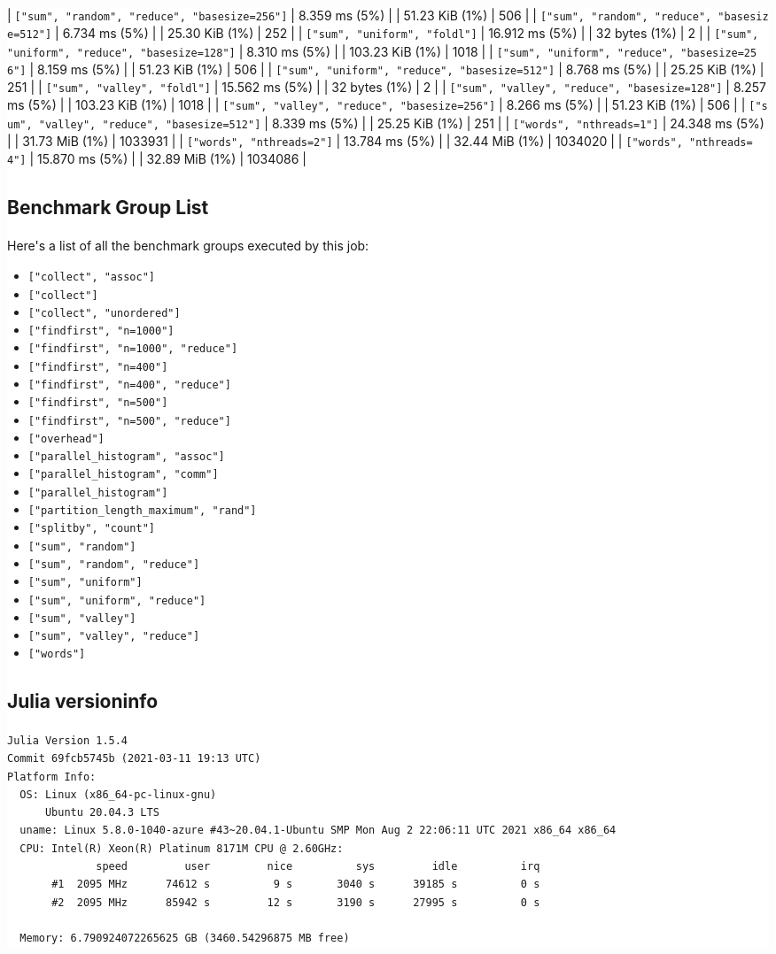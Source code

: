 | `["sum", "random", "reduce", "basesize=256"]`       |   8.359 ms (5%) |         |   51.23 KiB (1%) |         506 |
| `["sum", "random", "reduce", "basesize=512"]`       |   6.734 ms (5%) |         |   25.30 KiB (1%) |         252 |
| `["sum", "uniform", "foldl"]`                       |  16.912 ms (5%) |         |    32 bytes (1%) |           2 |
| `["sum", "uniform", "reduce", "basesize=128"]`      |   8.310 ms (5%) |         |  103.23 KiB (1%) |        1018 |
| `["sum", "uniform", "reduce", "basesize=256"]`      |   8.159 ms (5%) |         |   51.23 KiB (1%) |         506 |
| `["sum", "uniform", "reduce", "basesize=512"]`      |   8.768 ms (5%) |         |   25.25 KiB (1%) |         251 |
| `["sum", "valley", "foldl"]`                        |  15.562 ms (5%) |         |    32 bytes (1%) |           2 |
| `["sum", "valley", "reduce", "basesize=128"]`       |   8.257 ms (5%) |         |  103.23 KiB (1%) |        1018 |
| `["sum", "valley", "reduce", "basesize=256"]`       |   8.266 ms (5%) |         |   51.23 KiB (1%) |         506 |
| `["sum", "valley", "reduce", "basesize=512"]`       |   8.339 ms (5%) |         |   25.25 KiB (1%) |         251 |
| `["words", "nthreads=1"]`                           |  24.348 ms (5%) |         |   31.73 MiB (1%) |     1033931 |
| `["words", "nthreads=2"]`                           |  13.784 ms (5%) |         |   32.44 MiB (1%) |     1034020 |
| `["words", "nthreads=4"]`                           |  15.870 ms (5%) |         |   32.89 MiB (1%) |     1034086 |

## Benchmark Group List
Here's a list of all the benchmark groups executed by this job:

- `["collect", "assoc"]`
- `["collect"]`
- `["collect", "unordered"]`
- `["findfirst", "n=1000"]`
- `["findfirst", "n=1000", "reduce"]`
- `["findfirst", "n=400"]`
- `["findfirst", "n=400", "reduce"]`
- `["findfirst", "n=500"]`
- `["findfirst", "n=500", "reduce"]`
- `["overhead"]`
- `["parallel_histogram", "assoc"]`
- `["parallel_histogram", "comm"]`
- `["parallel_histogram"]`
- `["partition_length_maximum", "rand"]`
- `["splitby", "count"]`
- `["sum", "random"]`
- `["sum", "random", "reduce"]`
- `["sum", "uniform"]`
- `["sum", "uniform", "reduce"]`
- `["sum", "valley"]`
- `["sum", "valley", "reduce"]`
- `["words"]`

## Julia versioninfo
```
Julia Version 1.5.4
Commit 69fcb5745b (2021-03-11 19:13 UTC)
Platform Info:
  OS: Linux (x86_64-pc-linux-gnu)
      Ubuntu 20.04.3 LTS
  uname: Linux 5.8.0-1040-azure #43~20.04.1-Ubuntu SMP Mon Aug 2 22:06:11 UTC 2021 x86_64 x86_64
  CPU: Intel(R) Xeon(R) Platinum 8171M CPU @ 2.60GHz: 
              speed         user         nice          sys         idle          irq
       #1  2095 MHz      74612 s          9 s       3040 s      39185 s          0 s
       #2  2095 MHz      85942 s         12 s       3190 s      27995 s          0 s
       
  Memory: 6.790924072265625 GB (3460.54296875 MB free)
```